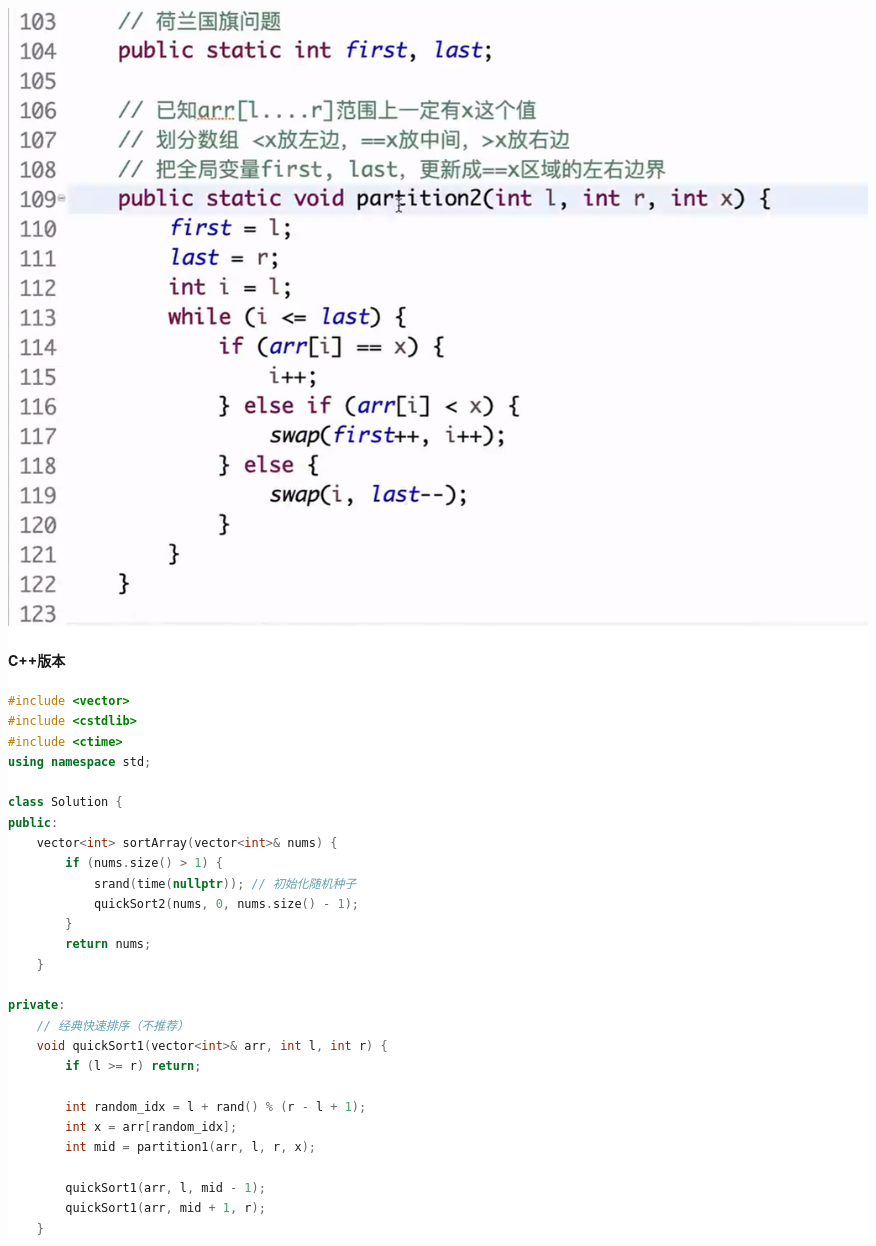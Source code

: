 ![alt text](image-129.png)

#### C++版本
```cpp
#include <vector>
#include <cstdlib>
#include <ctime>
using namespace std;

class Solution {
public:
    vector<int> sortArray(vector<int>& nums) {
        if (nums.size() > 1) {
            srand(time(nullptr)); // 初始化随机种子
            quickSort2(nums, 0, nums.size() - 1);
        }
        return nums;
    }

private:
    // 经典快速排序（不推荐）
    void quickSort1(vector<int>& arr, int l, int r) {
        if (l >= r) return;
        
        int random_idx = l + rand() % (r - l + 1);
        int x = arr[random_idx];
        int mid = partition1(arr, l, r, x);
        
        quickSort1(arr, l, mid - 1);
        quickSort1(arr, mid + 1, r);
    }

```